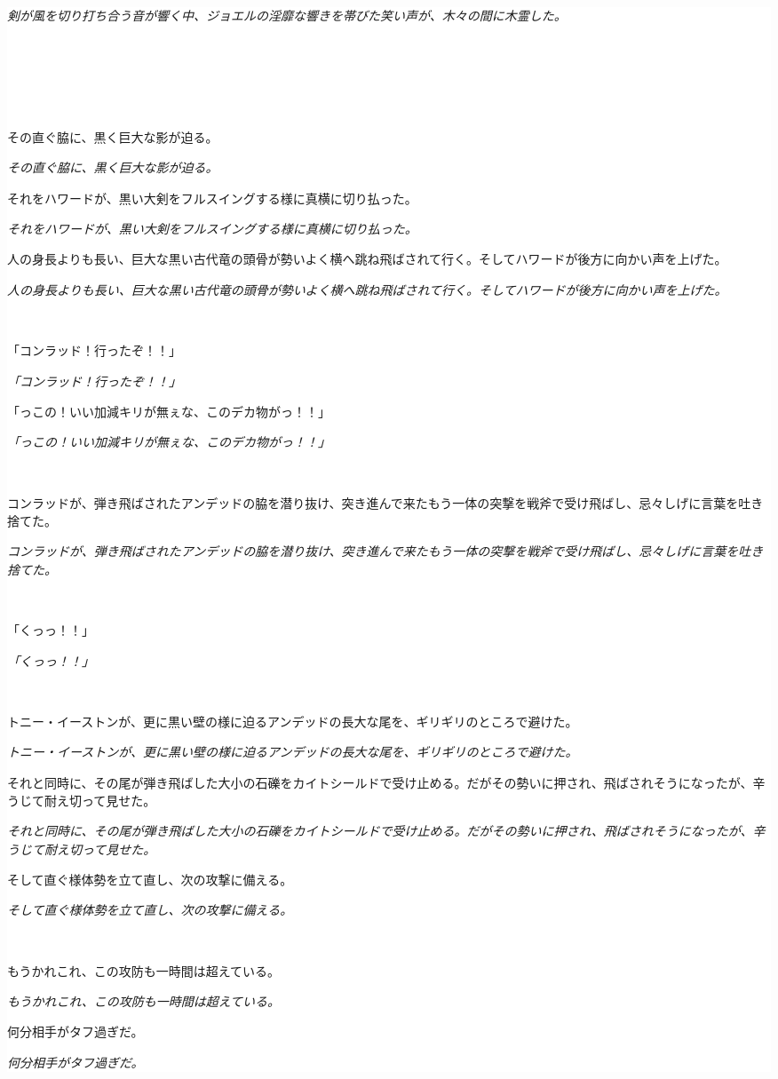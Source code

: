 *剣が風を切り打ち合う音が響く中、ジョエルの淫靡な響きを帯びた笑い声が、木々の間に木霊した。*

&nbsp;

&nbsp;

&nbsp;

その直ぐ脇に、黒く巨大な影が迫る。

*その直ぐ脇に、黒く巨大な影が迫る。*

それをハワードが、黒い大剣をフルスイングする様に真横に切り払った。

*それをハワードが、黒い大剣をフルスイングする様に真横に切り払った。*

人の身長よりも長い、巨大な黒い古代竜の頭骨が勢いよく横へ跳ね飛ばされて行く。そしてハワードが後方に向かい声を上げた。

*人の身長よりも長い、巨大な黒い古代竜の頭骨が勢いよく横へ跳ね飛ばされて行く。そしてハワードが後方に向かい声を上げた。*

&nbsp;

「コンラッド！行ったぞ！！」

*「コンラッド！行ったぞ！！」*

「っこの！いい加減キリが無ぇな、このデカ物がっ！！」

*「っこの！いい加減キリが無ぇな、このデカ物がっ！！」*

&nbsp;

コンラッドが、弾き飛ばされたアンデッドの脇を潜り抜け、突き進んで来たもう一体の突撃を戦斧で受け飛ばし、忌々しげに言葉を吐き捨てた。

*コンラッドが、弾き飛ばされたアンデッドの脇を潜り抜け、突き進んで来たもう一体の突撃を戦斧で受け飛ばし、忌々しげに言葉を吐き捨てた。*

&nbsp;

「くっっ！！」

*「くっっ！！」*

&nbsp;

トニー・イーストンが、更に黒い壁の様に迫るアンデッドの長大な尾を、ギリギリのところで避けた。

*トニー・イーストンが、更に黒い壁の様に迫るアンデッドの長大な尾を、ギリギリのところで避けた。*

それと同時に、その尾が弾き飛ばした大小の石礫をカイトシールドで受け止める。だがその勢いに押され、飛ばされそうになったが、辛うじて耐え切って見せた。

*それと同時に、その尾が弾き飛ばした大小の石礫をカイトシールドで受け止める。だがその勢いに押され、飛ばされそうになったが、辛うじて耐え切って見せた。*

そして直ぐ様体勢を立て直し、次の攻撃に備える。

*そして直ぐ様体勢を立て直し、次の攻撃に備える。*

&nbsp;

もうかれこれ、この攻防も一時間は超えている。

*もうかれこれ、この攻防も一時間は超えている。*

何分相手がタフ過ぎだ。

*何分相手がタフ過ぎだ。*

